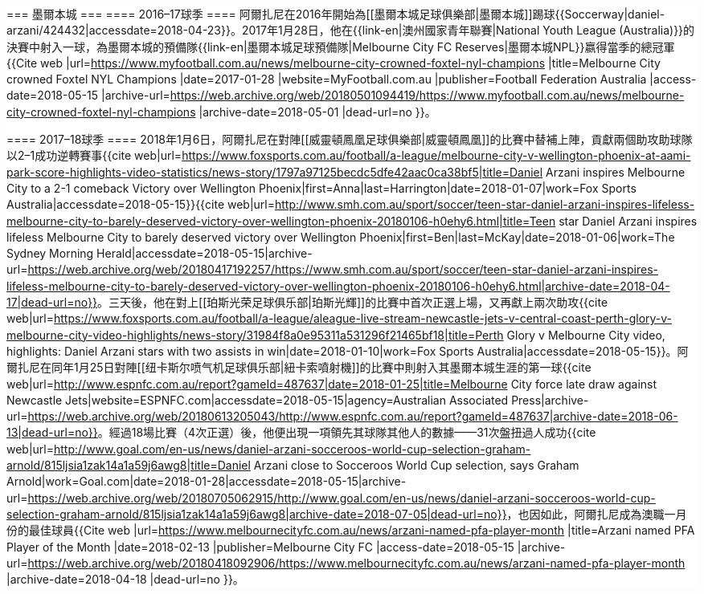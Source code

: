 === 墨爾本城 ===
==== 2016–17球季 ====
阿爾扎尼在2016年開始為[[墨爾本城足球俱樂部|墨爾本城]]踢球<ref name=soccerway>{{Soccerway|daniel-arzani/424432|accessdate=2018-04-23}}</ref>。2017年1月28日，他在{{link-en|澳州國家青年聯賽|National Youth League (Australia)}}的決賽中射入一球，為墨爾本城的預備隊{{link-en|墨爾本城足球預備隊|Melbourne City FC Reserves|墨爾本城NPL}}嬴得當季的總冠軍<ref>{{Cite web |url=https://www.myfootball.com.au/news/melbourne-city-crowned-foxtel-nyl-champions |title=Melbourne City crowned Foxtel NYL Champions |date=2017-01-28 |website=MyFootball.com.au |publisher=Football Federation Australia |access-date=2018-05-15 |archive-url=https://web.archive.org/web/20180501094419/https://www.myfootball.com.au/news/melbourne-city-crowned-foxtel-nyl-champions |archive-date=2018-05-01 |dead-url=no }}</ref>。

==== 2017–18球季 ====
2018年1月6日，阿爾扎尼在對陣[[威靈頓鳳凰足球俱樂部|威靈頓鳳凰]]的比賽中替補上陣，貢獻兩個助攻助球隊以2–1成功逆轉賽事<ref>{{cite web|url=https://www.foxsports.com.au/football/a-league/melbourne-city-v-wellington-phoenix-at-aami-park-score-highlights-video-statistics/news-story/1797a97125becdc5dfe42aac0ca38bf5|title=Daniel Arzani inspires Melbourne City to a 2-1 comeback Victory over Wellington Phoenix|first=Anna|last=Harrington|date=2018-01-07|work=Fox Sports Australia|accessdate=2018-05-15}}</ref><ref>{{cite web|url=http://www.smh.com.au/sport/soccer/teen-star-daniel-arzani-inspires-lifeless-melbourne-city-to-barely-deserved-victory-over-wellington-phoenix-20180106-h0ehy6.html|title=Teen star Daniel Arzani inspires lifeless Melbourne City to barely deserved victory over Wellington Phoenix|first=Ben|last=McKay|date=2018-01-06|work=The Sydney Morning Herald|accessdate=2018-05-15|archive-url=https://web.archive.org/web/20180417192257/https://www.smh.com.au/sport/soccer/teen-star-daniel-arzani-inspires-lifeless-melbourne-city-to-barely-deserved-victory-over-wellington-phoenix-20180106-h0ehy6.html|archive-date=2018-04-17|dead-url=no}}</ref>。三天後，他在對上[[珀斯光荣足球俱乐部|珀斯光輝]]的比賽中首次正選上場，又再獻上兩次助攻<ref>{{cite web|url=https://www.foxsports.com.au/football/a-league/aleague-live-stream-newcastle-jets-v-central-coast-perth-glory-v-melbourne-city-video-highlights/news-story/31984f8a0e95311a531296f21465bf18|title=Perth Glory v Melbourne City video, highlights: Daniel Arzani stars with two assists in win|date=2018-01-10|work=Fox Sports Australia|accessdate=2018-05-15}}</ref>。阿爾扎尼在同年1月25日對陣[[纽卡斯尔喷气机足球俱乐部|紐卡索噴射機]]的比賽中則射入其墨爾本城生涯的第一球<ref>{{cite web|url=http://www.espnfc.com.au/report?gameId=487637|date=2018-01-25|title=Melbourne City force late draw against Newcastle Jets|website=ESPNFC.com|accessdate=2018-05-15|agency=Australian Associated Press|archive-url=https://web.archive.org/web/20180613205043/http://www.espnfc.com.au/report?gameId=487637|archive-date=2018-06-13|dead-url=no}}</ref>。經過18場比賽（4次正選）後，他便出現一項領先其球隊其他人的數據——31次盤扭過人成功<ref>{{cite web|url=http://www.goal.com/en-us/news/daniel-arzani-socceroos-world-cup-selection-graham-arnold/815ljsia1zak14a1a59j6awg8|title=Daniel Arzani close to Socceroos World Cup selection, says Graham Arnold|work=Goal.com|date=2018-01-28|accessdate=2018-05-15|archive-url=https://web.archive.org/web/20180705062915/http://www.goal.com/en-us/news/daniel-arzani-socceroos-world-cup-selection-graham-arnold/815ljsia1zak14a1a59j6awg8|archive-date=2018-07-05|dead-url=no}}</ref>，也因如此，阿爾扎尼成為澳職一月份的最佳球員<ref>{{Cite web |url=https://www.melbournecityfc.com.au/news/arzani-named-pfa-player-month |title=Arzani named PFA Player of the Month |date=2018-02-13 |publisher=Melbourne City FC |access-date=2018-05-15 |archive-url=https://web.archive.org/web/20180418092906/https://www.melbournecityfc.com.au/news/arzani-named-pfa-player-month |archive-date=2018-04-18 |dead-url=no }}</ref>。
